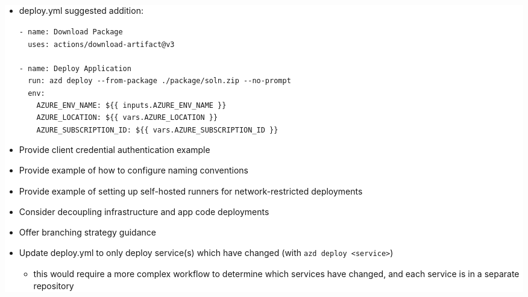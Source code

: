   - deploy.yml suggested addition:

    ```
    - name: Download Package
      uses: actions/download-artifact@v3

    - name: Deploy Application
      run: azd deploy --from-package ./package/soln.zip --no-prompt
      env:
        AZURE_ENV_NAME: ${{ inputs.AZURE_ENV_NAME }}
        AZURE_LOCATION: ${{ vars.AZURE_LOCATION }}
        AZURE_SUBSCRIPTION_ID: ${{ vars.AZURE_SUBSCRIPTION_ID }}
    ```

- Provide client credential authentication example
- Provide example of how to configure naming conventions
- Provide example of setting up self-hosted runners for network-restricted deployments
- Consider decoupling infrastructure and app code deployments
- Offer branching strategy guidance 
- Update deploy.yml to only deploy service(s) which have changed (with `azd deploy <service>`)
  - this would require a more complex workflow to determine which services have changed, and each service is in a separate repository
